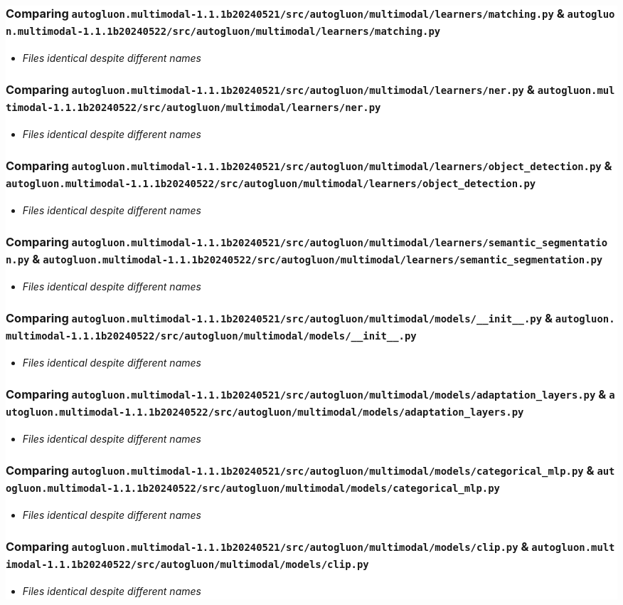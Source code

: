 ### Comparing `autogluon.multimodal-1.1.1b20240521/src/autogluon/multimodal/learners/matching.py` & `autogluon.multimodal-1.1.1b20240522/src/autogluon/multimodal/learners/matching.py`

 * *Files identical despite different names*

### Comparing `autogluon.multimodal-1.1.1b20240521/src/autogluon/multimodal/learners/ner.py` & `autogluon.multimodal-1.1.1b20240522/src/autogluon/multimodal/learners/ner.py`

 * *Files identical despite different names*

### Comparing `autogluon.multimodal-1.1.1b20240521/src/autogluon/multimodal/learners/object_detection.py` & `autogluon.multimodal-1.1.1b20240522/src/autogluon/multimodal/learners/object_detection.py`

 * *Files identical despite different names*

### Comparing `autogluon.multimodal-1.1.1b20240521/src/autogluon/multimodal/learners/semantic_segmentation.py` & `autogluon.multimodal-1.1.1b20240522/src/autogluon/multimodal/learners/semantic_segmentation.py`

 * *Files identical despite different names*

### Comparing `autogluon.multimodal-1.1.1b20240521/src/autogluon/multimodal/models/__init__.py` & `autogluon.multimodal-1.1.1b20240522/src/autogluon/multimodal/models/__init__.py`

 * *Files identical despite different names*

### Comparing `autogluon.multimodal-1.1.1b20240521/src/autogluon/multimodal/models/adaptation_layers.py` & `autogluon.multimodal-1.1.1b20240522/src/autogluon/multimodal/models/adaptation_layers.py`

 * *Files identical despite different names*

### Comparing `autogluon.multimodal-1.1.1b20240521/src/autogluon/multimodal/models/categorical_mlp.py` & `autogluon.multimodal-1.1.1b20240522/src/autogluon/multimodal/models/categorical_mlp.py`

 * *Files identical despite different names*

### Comparing `autogluon.multimodal-1.1.1b20240521/src/autogluon/multimodal/models/clip.py` & `autogluon.multimodal-1.1.1b20240522/src/autogluon/multimodal/models/clip.py`

 * *Files identical despite different names*
